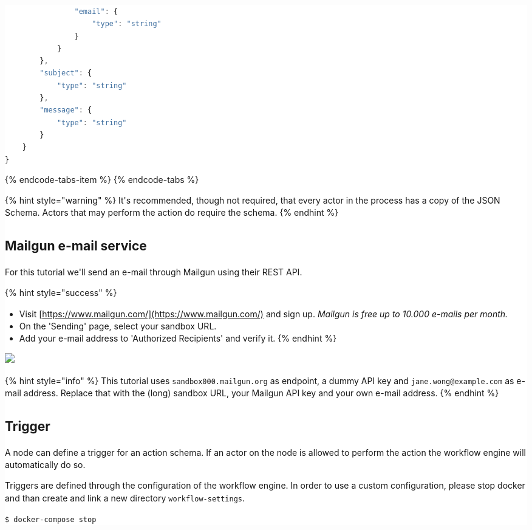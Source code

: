 ```javascript
                "email": {
                    "type": "string"
                }
            }
        },
        "subject": {
            "type": "string"
        },
        "message": {
            "type": "string"
        }        
    }
}
```
{% endcode-tabs-item %}
{% endcode-tabs %}

{% hint style="warning" %}
It's recommended, though not required, that every actor in the process has a copy of the JSON Schema. Actors that may perform the action do require the schema.
{% endhint %}

## Mailgun e-mail service

For this tutorial we'll send an e-mail through Mailgun using their REST API.

{% hint style="success" %}
* Visit [https://www.mailgun.com/](https://www.mailgun.com/) and sign up. _Mailgun is free up to 10.000 e-mails per month._
* On the 'Sending' page, select your sandbox URL.
* Add your e-mail address to 'Authorized Recipients' and verify it.
{% endhint %}

![](https://github.com/legalthings/letsflow-docs/tree/5e7119b40d462ce903c4f7e2c396b0986e295a1b/.gitbook/assets/screenshot-app.mailgun.com-2019.05.28-03-43-38.png)

{% hint style="info" %}
This tutorial uses `sandbox000.mailgun.org` as endpoint, a dummy API key and `jane.wong@example.com` as e-mail address. Replace that with the \(long\) sandbox URL, your Mailgun API key and your own e-mail address.
{% endhint %}

## Trigger

A node can define a trigger for an action schema. If an actor on the node is allowed to perform the action the workflow engine will automatically do so.

Triggers are defined through the configuration of the workflow engine. In order to use a custom configuration, please stop docker and than create and link a new directory `workflow-settings`.

```text
$ docker-compose stop
```
